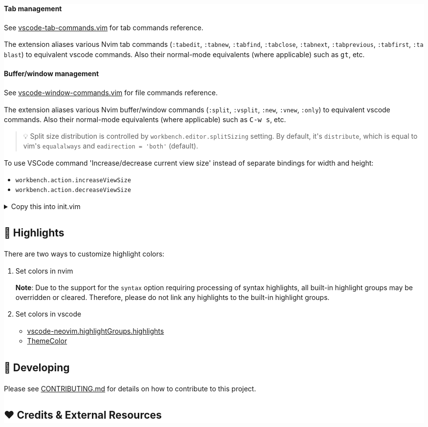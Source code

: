 #### Tab management

See [vscode-tab-commands.vim](/runtime/vscode/overrides/vscode-tab-commands.vim) for tab commands reference.

The extension aliases various Nvim tab commands (`:tabedit`, `:tabnew`, `:tabfind`, `:tabclose`, `:tabnext`,
`:tabprevious`, `:tabfirst`, `:tablast`) to equivalent vscode commands. Also their normal-mode equivalents (where
applicable) such as <kbd>gt</kbd>, etc.

#### Buffer/window management

See [vscode-window-commands.vim](/runtime/vscode/overrides/vscode-window-commands.vim) for file commands reference.

The extension aliases various Nvim buffer/window commands (`:split`, `:vsplit`, `:new`, `:vnew`, `:only`) to equivalent
vscode commands. Also their normal-mode equivalents (where applicable) such as <kbd>C-w s</kbd>, etc.

> 💡 Split size distribution is controlled by `workbench.editor.splitSizing` setting. By default, it's `distribute`,
> which is equal to vim's `equalalways` and `eadirection = 'both'` (default).

To use VSCode command 'Increase/decrease current view size' instead of separate bindings for width and height:

-   `workbench.action.increaseViewSize`
-   `workbench.action.decreaseViewSize`

<details><summary>Copy this into init.vim</summary></details>

## 🎨 Highlights

There are two ways to customize highlight colors:

1. Set colors in nvim

    **Note**: Due to the support for the `syntax` option requiring processing of syntax highlights, all built-in
    highlight groups may be overridden or cleared. Therefore, please do not link any highlights to the built-in
    highlight groups.

2. Set colors in vscode

    - [vscode-neovim.highlightGroups.highlights](https://github.com/vscode-neovim/vscode-neovim/blob/2657c4506b3dffe0d069db2891e30cebd963c2be/package.json#L160C1-L202C19)
    - [ThemeColor](https://code.visualstudio.com/api/references/theme-color)

## 🧰 Developing

Please see [CONTRIBUTING.md](CONTRIBUTING.md) for details on how to contribute to this project.

## ❤️ Credits & External Resources
